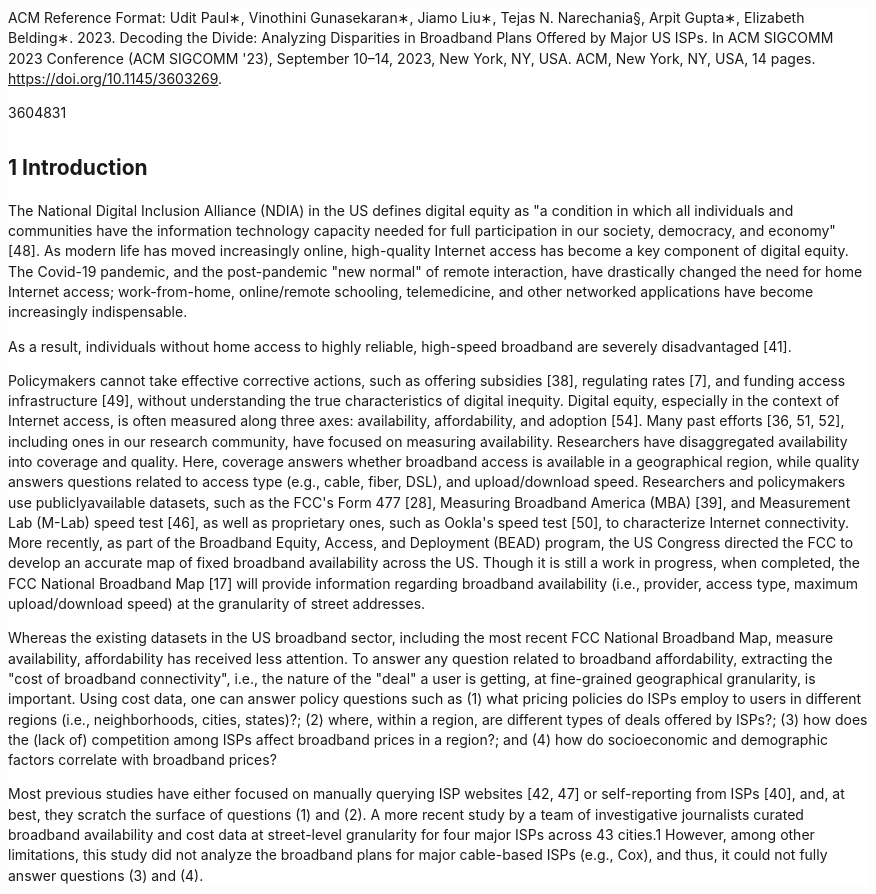 ACM Reference Format:
Udit Paul∗, Vinothini Gunasekaran∗, Jiamo Liu∗, Tejas N. Narechania§,
Arpit Gupta∗, Elizabeth Belding∗. 2023. Decoding the Divide: Analyzing Disparities in Broadband Plans Offered by Major US ISPs. In ACM SIGCOMM 2023 Conference (ACM SIGCOMM '23), September 10–14, 2023, New York, NY,
USA. ACM, New York, NY, USA, 14 pages. https://doi.org/10.1145/3603269.

3604831

## 1 Introduction

The National Digital Inclusion Alliance (NDIA) in the US defines digital equity as "a condition in which all individuals and communities have the information technology capacity needed for full participation in our society, democracy, and economy" [48]. As modern life has moved increasingly online, high-quality Internet access has become a key component of digital equity. The Covid-19 pandemic, and the post-pandemic "new normal" of remote interaction, have drastically changed the need for home Internet access; work-from-home, online/remote schooling, telemedicine, and other networked applications have become increasingly indispensable.

As a result, individuals without home access to highly reliable, high-speed broadband are severely disadvantaged [41].

Policymakers cannot take effective corrective actions, such as offering subsidies [38], regulating rates [7], and funding access infrastructure [49], without understanding the true characteristics of digital inequity. Digital equity, especially in the context of Internet access, is often measured along three axes: availability, affordability, and adoption [54]. Many past efforts [36, 51, 52],
including ones in our research community, have focused on measuring availability. Researchers have disaggregated availability into coverage and quality. Here, coverage answers whether broadband access is available in a geographical region, while quality answers questions related to access type (e.g., cable, fiber, DSL), and upload/download speed. Researchers and policymakers use publiclyavailable datasets, such as the FCC's Form 477 [28], Measuring Broadband America (MBA) [39], and Measurement Lab (M-Lab)
speed test [46], as well as proprietary ones, such as Ookla's speed test [50], to characterize Internet connectivity. More recently, as part of the Broadband Equity, Access, and Deployment (BEAD)
program, the US Congress directed the FCC to develop an accurate map of fixed broadband availability across the US. Though it is still a work in progress, when completed, the FCC National Broadband Map [17] will provide information regarding broadband availability
(i.e., provider, access type, maximum upload/download speed) at the granularity of street addresses.

Whereas the existing datasets in the US broadband sector, including the most recent FCC National Broadband Map, measure availability, affordability has received less attention. To answer any question related to broadband affordability, extracting the "cost of broadband connectivity", i.e., the nature of the "deal" a user is getting, at fine-grained geographical granularity, is important. Using cost data, one can answer policy questions such as (1) what pricing policies do ISPs employ to users in different regions (i.e., neighborhoods, cities, states)?; (2) where, within a region, are different types of deals offered by ISPs?; (3) how does the (lack of) competition among ISPs affect broadband prices in a region?; and (4) how do socioeconomic and demographic factors correlate with broadband prices?

Most previous studies have either focused on manually querying ISP websites [42, 47] or self-reporting from ISPs [40], and, at best, they scratch the surface of questions (1) and (2). A more recent study by a team of investigative journalists curated broadband availability and cost data at street-level granularity for four major ISPs across 43 cities.1 However, among other limitations, this study did not analyze the broadband plans for major cable-based ISPs (e.g., Cox),
and thus, it could not fully answer questions (3) and (4).
